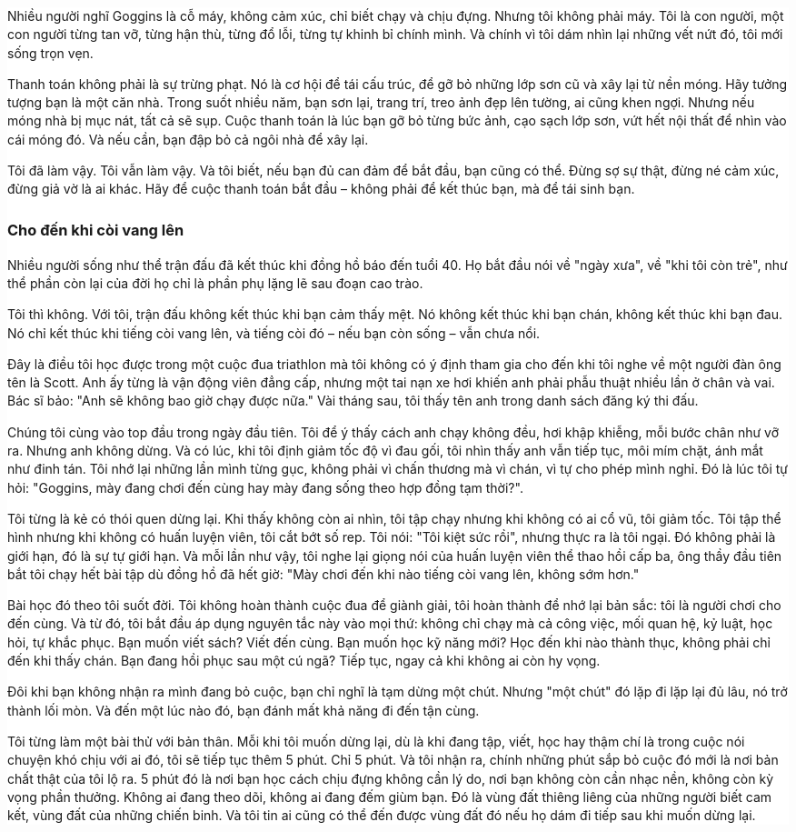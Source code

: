Nhiều người nghĩ Goggins là cỗ máy, không cảm xúc, chỉ biết chạy và chịu đựng. Nhưng tôi không phải máy. Tôi là con người, một con người từng tan vỡ, từng hận thù, từng đổ lỗi, từng tự khinh bỉ chính mình. Và chính vì tôi dám nhìn lại những vết nứt đó, tôi mới sống trọn vẹn.

Thanh toán không phải là sự trừng phạt. Nó là cơ hội để tái cấu trúc, để gỡ bỏ những lớp sơn cũ và xây lại từ nền móng. Hãy tưởng tượng bạn là một căn nhà. Trong suốt nhiều năm, bạn sơn lại, trang trí, treo ảnh đẹp lên tường, ai cũng khen ngợi. Nhưng nếu móng nhà bị mục nát, tất cả sẽ sụp. Cuộc thanh toán là lúc bạn gỡ bỏ từng bức ảnh, cạo sạch lớp sơn, vứt hết nội thất để nhìn vào cái móng đó. Và nếu cần, bạn đập bỏ cả ngôi nhà để xây lại.

Tôi đã làm vậy. Tôi vẫn làm vậy. Và tôi biết, nếu bạn đủ can đảm để bắt đầu, bạn cũng có thể. Đừng sợ sự thật, đừng né cảm xúc, đừng giả vờ là ai khác. Hãy để cuộc thanh toán bắt đầu – không phải để kết thúc bạn, mà để tái sinh bạn.

### Cho đến khi còi vang lên

Nhiều người sống như thể trận đấu đã kết thúc khi đồng hồ báo đến tuổi 40. Họ bắt đầu nói về "ngày xưa", về "khi tôi còn trẻ", như thể phần còn lại của đời họ chỉ là phần phụ lặng lẽ sau đoạn cao trào.

Tôi thì không. Với tôi, trận đấu không kết thúc khi bạn cảm thấy mệt. Nó không kết thúc khi bạn chán, không kết thúc khi bạn đau. Nó chỉ kết thúc khi tiếng còi vang lên, và tiếng còi đó – nếu bạn còn sống – vẫn chưa nổi.

Đây là điều tôi học được trong một cuộc đua triathlon mà tôi không có ý định tham gia cho đến khi tôi nghe về một người đàn ông tên là Scott. Anh ấy từng là vận động viên đẳng cấp, nhưng một tai nạn xe hơi khiến anh phải phẫu thuật nhiều lần ở chân và vai. Bác sĩ bảo: "Anh sẽ không bao giờ chạy được nữa." Vài tháng sau, tôi thấy tên anh trong danh sách đăng ký thi đấu.

Chúng tôi cùng vào top đầu trong ngày đầu tiên. Tôi để ý thấy cách anh chạy không đều, hơi khập khiễng, mỗi bước chân như vỡ ra. Nhưng anh không dừng. Và có lúc, khi tôi định giảm tốc độ vì đau gối, tôi nhìn thấy anh vẫn tiếp tục, môi mím chặt, ánh mắt như đinh tán. Tôi nhớ lại những lần mình từng gục, không phải vì chấn thương mà vì chán, vì tự cho phép mình nghỉ. Đó là lúc tôi tự hỏi: "Goggins, mày đang chơi đến cùng hay mày đang sống theo hợp đồng tạm thời?".

Tôi từng là kẻ có thói quen dừng lại. Khi thấy không còn ai nhìn, tôi tập chạy nhưng khi không có ai cổ vũ, tôi giảm tốc. Tôi tập thể hình nhưng khi không có huấn luyện viên, tôi cắt bớt số rep. Tôi nói: "Tôi kiệt sức rồi", nhưng thực ra là tôi ngại. Đó không phải là giới hạn, đó là sự tự giới hạn. Và mỗi lần như vậy, tôi nghe lại giọng nói của huấn luyện viên thể thao hồi cấp ba, ông thầy đầu tiên bắt tôi chạy hết bài tập dù đồng hồ đã hết giờ: "Mày chơi đến khi nào tiếng còi vang lên, không sớm hơn."

Bài học đó theo tôi suốt đời. Tôi không hoàn thành cuộc đua để giành giải, tôi hoàn thành để nhớ lại bản sắc: tôi là người chơi cho đến cùng. Và từ đó, tôi bắt đầu áp dụng nguyên tắc này vào mọi thứ: không chỉ chạy mà cả công việc, mối quan hệ, kỷ luật, học hỏi, tự khắc phục. Bạn muốn viết sách? Viết đến cùng. Bạn muốn học kỹ năng mới? Học đến khi nào thành thục, không phải chỉ đến khi thấy chán. Bạn đang hồi phục sau một cú ngã? Tiếp tục, ngay cả khi không ai còn hy vọng.

Đôi khi bạn không nhận ra mình đang bỏ cuộc, bạn chỉ nghĩ là tạm dừng một chút. Nhưng "một chút" đó lặp đi lặp lại đủ lâu, nó trở thành lối mòn. Và đến một lúc nào đó, bạn đánh mất khả năng đi đến tận cùng.

Tôi từng làm một bài thử với bản thân. Mỗi khi tôi muốn dừng lại, dù là khi đang tập, viết, học hay thậm chí là trong cuộc nói chuyện khó chịu với ai đó, tôi sẽ tiếp tục thêm 5 phút. Chỉ 5 phút. Và tôi nhận ra, chính những phút sắp bỏ cuộc đó mới là nơi bản chất thật của tôi lộ ra. 5 phút đó là nơi bạn học cách chịu đựng không cần lý do, nơi bạn không còn cần nhạc nền, không còn kỳ vọng phần thưởng. Không ai đang theo dõi, không ai đang đếm giùm bạn. Đó là vùng đất thiêng liêng của những người biết cam kết, vùng đất của những chiến binh. Và tôi tin ai cũng có thể đến được vùng đất đó nếu họ dám đi tiếp sau khi muốn dừng lại.
